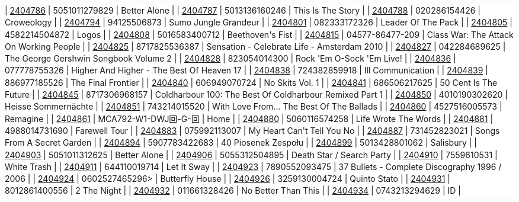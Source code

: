 | [2404786](https://www.discogs.com/release/2404786) | 5051011279829 | Better Alone |
| [2404787](https://www.discogs.com/release/2404787) | 5013136160246 | This Is The Story |
| [2404788](https://www.discogs.com/release/2404788) | 020286154426 | Croweology |
| [2404794](https://www.discogs.com/release/2404794) | 94125506873 | Sumo Jungle Grandeur |
| [2404801](https://www.discogs.com/release/2404801) | 082333172326 | Leader Of The Pack |
| [2404805](https://www.discogs.com/release/2404805) | 4582214504872 | Logos |
| [2404808](https://www.discogs.com/release/2404808) | 5016583400712 | Beethoven's Fist |
| [2404815](https://www.discogs.com/release/2404815) | 04577-86477-209 | Class War: The Attack On Working People |
| [2404825](https://www.discogs.com/release/2404825) | 8717825536387 | Sensation - Celebrate Life - Amsterdam 2010 |
| [2404827](https://www.discogs.com/release/2404827) | 042284689625 | The George Gershwin Songbook Volume 2 |
| [2404828](https://www.discogs.com/release/2404828) | 823054014300 | Rock 'Em O-Sock 'Em Live! |
| [2404836](https://www.discogs.com/release/2404836) | 077778755326 | Higher And Higher - The Best Of Heaven 17 |
| [2404838](https://www.discogs.com/release/2404838) | 724382859918 | Ill Communication |
| [2404839](https://www.discogs.com/release/2404839) | 886977185526 | The Final Frontier |
| [2404840](https://www.discogs.com/release/2404840) | 606949070724 | No Skits Vol. 1 |
| [2404841](https://www.discogs.com/release/2404841) | 686506217625 | 50 Cent Is The Future |
| [2404845](https://www.discogs.com/release/2404845) | 8717306968157 | Coldharbour 100: The Best Of Coldharbour Remixed Part 1 |
| [2404850](https://www.discogs.com/release/2404850) | 4010190302620 | Heisse Sommernächte |
| [2404851](https://www.discogs.com/release/2404851) | 743214015520 | With Love From... The Best Of The Ballads |
| [2404860](https://www.discogs.com/release/2404860) | 4527516005573 | Remagine |
| [2404861](https://www.discogs.com/release/2404861) | MCA792-W1-DWJ回-G-回 | Home |
| [2404880](https://www.discogs.com/release/2404880) | 5060116574258 | Life Wrote The Words |
| [2404881](https://www.discogs.com/release/2404881) | 4988014731690 | Farewell Tour |
| [2404883](https://www.discogs.com/release/2404883) | 075992113007 | My Heart Can't Tell You No |
| [2404887](https://www.discogs.com/release/2404887) | 731452823021 | Songs From A Secret Garden |
| [2404894](https://www.discogs.com/release/2404894) | 5907783422683 | 40 Piosenek Zespołu |
| [2404899](https://www.discogs.com/release/2404899) | 5013428801062 | Salisbury |
| [2404903](https://www.discogs.com/release/2404903) | 5051011312625 | Better Alone |
| [2404906](https://www.discogs.com/release/2404906) | 5055312504895 | Death Star / Search Party |
| [2404910](https://www.discogs.com/release/2404910) | 7559610531 | White Trash |
| [2404911](https://www.discogs.com/release/2404911) | 644110019714 | Let It Sway |
| [2404923](https://www.discogs.com/release/2404923) | 7890552093475 | 37 Bullets - Complete Discography 1996 / 2006 |
| [2404924](https://www.discogs.com/release/2404924) | 0602527465296> | Butterfly House |
| [2404926](https://www.discogs.com/release/2404926) | 3259130004724 | Quinto Stato |
| [2404931](https://www.discogs.com/release/2404931) | 8012861400556 | 2 The Night |
| [2404932](https://www.discogs.com/release/2404932) | 011661328426 | No Better Than This |
| [2404934](https://www.discogs.com/release/2404934) | 0743213294629 | ID |